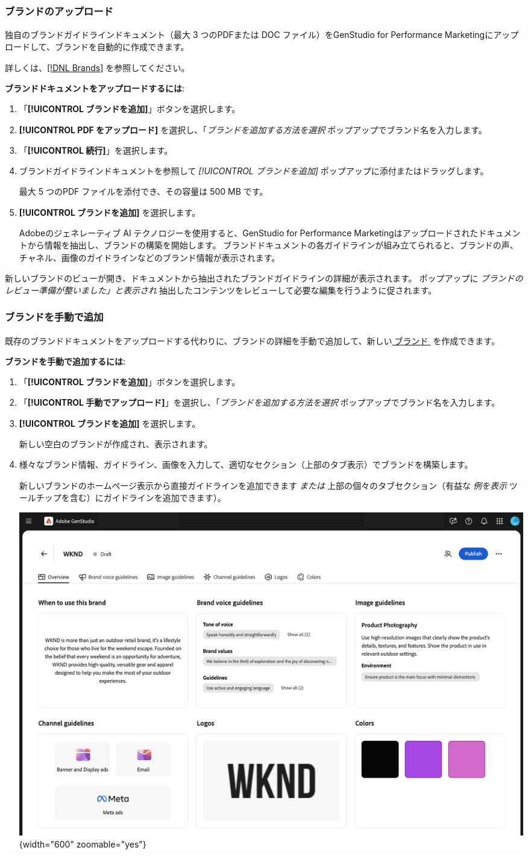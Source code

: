 ### ブランドのアップロード

独自のブランドガイドラインドキュメント（最大 3 つのPDFまたは DOC ファイル）をGenStudio for Performance Marketingにアップロードして、ブランドを自動的に作成できます。

詳しくは、[[!DNL Brands]](/help/user-guide/guidelines/brands.md) を参照してください。

**ブランドドキュメントをアップロードするには**:

1. 「**[!UICONTROL ブランドを追加]**」ボタンを選択します。
1. **[!UICONTROL PDF をアップロード]** を選択し、「_ブランドを追加する方法を選択_ ポップアップでブランド名を入力します。
1. 「**[!UICONTROL 続行]**」を選択します。
1. ブランドガイドラインドキュメントを参照して _[!UICONTROL ブランドを追加]_ ポップアップに添付またはドラッグします。

   最大 5 つのPDF ファイルを添付でき、その容量は 500 MB です。

1. **[!UICONTROL ブランドを追加]** を選択します。

   Adobeのジェネレーティブ AI テクノロジーを使用すると、GenStudio for Performance Marketingはアップロードされたドキュメントから情報を抽出し、ブランドの構築を開始します。 ブランドドキュメントの各ガイドラインが組み立てられると、ブランドの声、チャネル、画像のガイドラインなどのブランド情報が表示されます。

新しいブランドのビューが開き、ドキュメントから抽出されたブランドガイドラインの詳細が表示されます。 ポップアップに _ブランドのレビュー準備が整いました」と表示され_ 抽出したコンテンツをレビューして必要な編集を行うように促されます。

### ブランドを手動で追加

既存のブランドドキュメントをアップロードする代わりに、ブランドの詳細を手動で追加して、新しい [&#x200B; ブランド &#x200B;](brands.md) を作成できます。

**ブランドを手動で追加するには**:

1. 「**[!UICONTROL ブランドを追加]**」ボタンを選択します。
1. 「**[!UICONTROL 手動でアップロード]**」を選択し、「_ブランドを追加する方法を選択_ ポップアップでブランド名を入力します。
1. **[!UICONTROL ブランドを追加]** を選択します。

   新しい空白のブランドが作成され、表示されます。

1. 様々なブランド情報、ガイドライン、画像を入力して、適切なセクション（上部のタブ表示）でブランドを構築します。

   新しいブランドのホームページ表示から直接ガイドラインを追加できます _または_ 上部の個々のタブセクション（有益な _例を表示_ ツールチップを含む）にガイドラインを追加できます）。

   ![ブランド](/help/assets/brands.png){width="600" zoomable="yes"}
